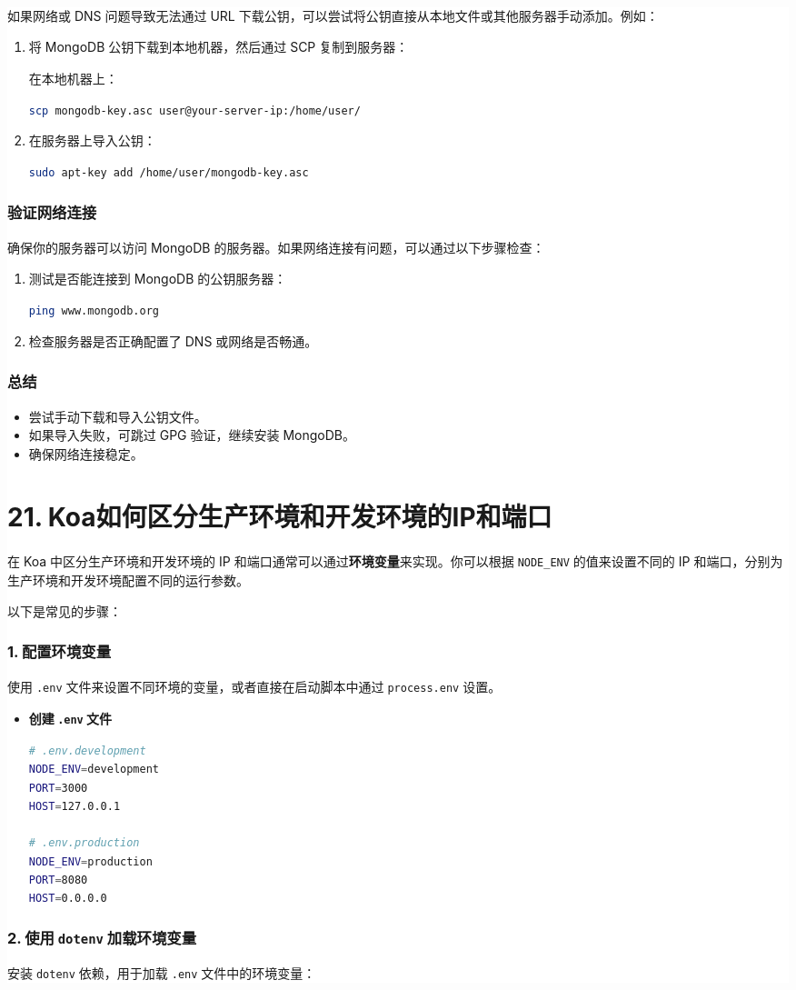 如果网络或 DNS 问题导致无法通过 URL 下载公钥，可以尝试将公钥直接从本地文件或其他服务器手动添加。例如：

1. 将 MongoDB 公钥下载到本地机器，然后通过 SCP 复制到服务器：

   在本地机器上：
   ```bash
   scp mongodb-key.asc user@your-server-ip:/home/user/
   ```

2. 在服务器上导入公钥：
   ```bash
   sudo apt-key add /home/user/mongodb-key.asc
   ```

### **验证网络连接**

确保你的服务器可以访问 MongoDB 的服务器。如果网络连接有问题，可以通过以下步骤检查：

1. 测试是否能连接到 MongoDB 的公钥服务器：

   ```bash
   ping www.mongodb.org
   ```

2. 检查服务器是否正确配置了 DNS 或网络是否畅通。

### **总结**
- 尝试手动下载和导入公钥文件。
- 如果导入失败，可跳过 GPG 验证，继续安装 MongoDB。
- 确保网络连接稳定。

# 21. Koa如何区分生产环境和开发环境的IP和端口

在 Koa 中区分生产环境和开发环境的 IP 和端口通常可以通过**环境变量**来实现。你可以根据 `NODE_ENV` 的值来设置不同的 IP 和端口，分别为生产环境和开发环境配置不同的运行参数。

以下是常见的步骤：

### 1. **配置环境变量**
使用 `.env` 文件来设置不同环境的变量，或者直接在启动脚本中通过 `process.env` 设置。

- **创建 `.env` 文件**
   ```bash
   # .env.development
   NODE_ENV=development
   PORT=3000
   HOST=127.0.0.1
   
   # .env.production
   NODE_ENV=production
   PORT=8080
   HOST=0.0.0.0
   ```

### 2. **使用 `dotenv` 加载环境变量**
安装 `dotenv` 依赖，用于加载 `.env` 文件中的环境变量：
